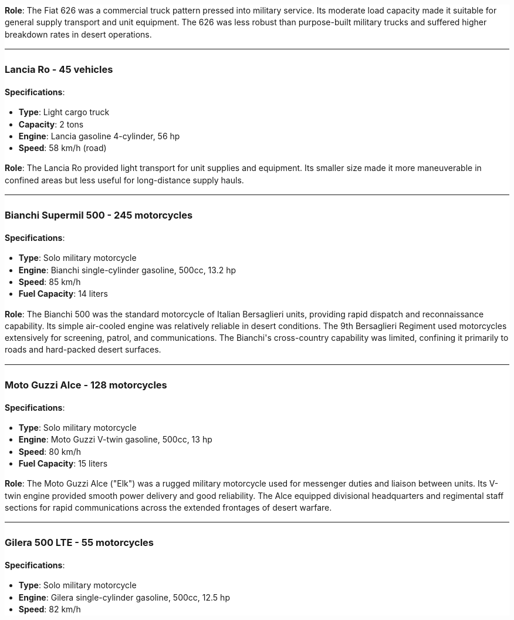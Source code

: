 **Role**: The Fiat 626 was a commercial truck pattern pressed into military service. Its moderate load capacity made it suitable for general supply transport and unit equipment. The 626 was less robust than purpose-built military trucks and suffered higher breakdown rates in desert operations.

---

### Lancia Ro - 45 vehicles

**Specifications**:
- **Type**: Light cargo truck
- **Capacity**: 2 tons
- **Engine**: Lancia gasoline 4-cylinder, 56 hp
- **Speed**: 58 km/h (road)

**Role**: The Lancia Ro provided light transport for unit supplies and equipment. Its smaller size made it more maneuverable in confined areas but less useful for long-distance supply hauls.

---

### Bianchi Supermil 500 - 245 motorcycles

**Specifications**:
- **Type**: Solo military motorcycle
- **Engine**: Bianchi single-cylinder gasoline, 500cc, 13.2 hp
- **Speed**: 85 km/h
- **Fuel Capacity**: 14 liters

**Role**: The Bianchi 500 was the standard motorcycle of Italian Bersaglieri units, providing rapid dispatch and reconnaissance capability. Its simple air-cooled engine was relatively reliable in desert conditions. The 9th Bersaglieri Regiment used motorcycles extensively for screening, patrol, and communications. The Bianchi's cross-country capability was limited, confining it primarily to roads and hard-packed desert surfaces.

---

### Moto Guzzi Alce - 128 motorcycles

**Specifications**:
- **Type**: Solo military motorcycle
- **Engine**: Moto Guzzi V-twin gasoline, 500cc, 13 hp
- **Speed**: 80 km/h
- **Fuel Capacity**: 15 liters

**Role**: The Moto Guzzi Alce ("Elk") was a rugged military motorcycle used for messenger duties and liaison between units. Its V-twin engine provided smooth power delivery and good reliability. The Alce equipped divisional headquarters and regimental staff sections for rapid communications across the extended frontages of desert warfare.

---

### Gilera 500 LTE - 55 motorcycles

**Specifications**:
- **Type**: Solo military motorcycle
- **Engine**: Gilera single-cylinder gasoline, 500cc, 12.5 hp
- **Speed**: 82 km/h
